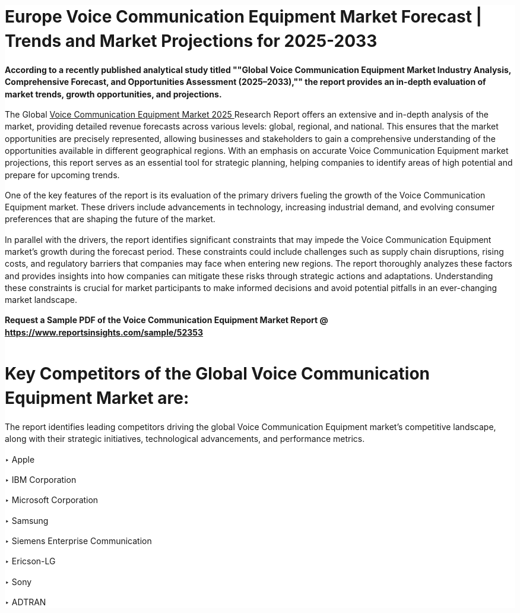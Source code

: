# Europe Voice Communication Equipment Market Forecast | Trends and Market Projections for 2025-2033

<strong>According to a recently published analytical study titled ""Global Voice Communication Equipment Market Industry Analysis, Comprehensive Forecast, and Opportunities Assessment (2025–2033),"" the report provides an in-depth evaluation of market trends, growth opportunities, and projections.</strong>

The Global <a href=https://www.reportsinsights.com/sample/52353>Voice Communication Equipment Market 2025 </a> Research Report offers an extensive and in-depth analysis of the market, providing detailed revenue forecasts across various levels: global, regional, and national. This ensures that the market opportunities are precisely represented, allowing businesses and stakeholders to gain a comprehensive understanding of the opportunities available in different geographical regions. With an emphasis on accurate Voice Communication Equipment market projections, this report serves as an essential tool for strategic planning, helping companies to identify areas of high potential and prepare for upcoming trends.

One of the key features of the report is its evaluation of the primary drivers fueling the growth of the Voice Communication Equipment market. These drivers include advancements in technology, increasing industrial demand, and evolving consumer preferences that are shaping the future of the market. 

In parallel with the drivers, the report identifies significant constraints that may impede the Voice Communication Equipment market’s growth during the forecast period. These constraints could include challenges such as supply chain disruptions, rising costs, and regulatory barriers that companies may face when entering new regions. The report thoroughly analyzes these factors and provides insights into how companies can mitigate these risks through strategic actions and adaptations. Understanding these constraints is crucial for market participants to make informed decisions and avoid potential pitfalls in an ever-changing market landscape.

<strong>Request a Sample PDF of the Voice Communication Equipment Market Report </strong><strong>@<a href=https://www.reportsinsights.com/sample/52353> https://www.reportsinsights.com/sample/52353</a></strong></font>

# <strong>Key Competitors of the Global Voice Communication Equipment Market are:</strong>

The report identifies leading competitors driving the global Voice Communication Equipment market’s competitive landscape, along with their strategic initiatives, technological advancements, and performance metrics.

‣ Apple

‣ IBM Corporation

‣ Microsoft Corporation

‣ Samsung

‣ Siemens Enterprise Communication

‣ Ericson-LG

‣ Sony

‣ ADTRAN
